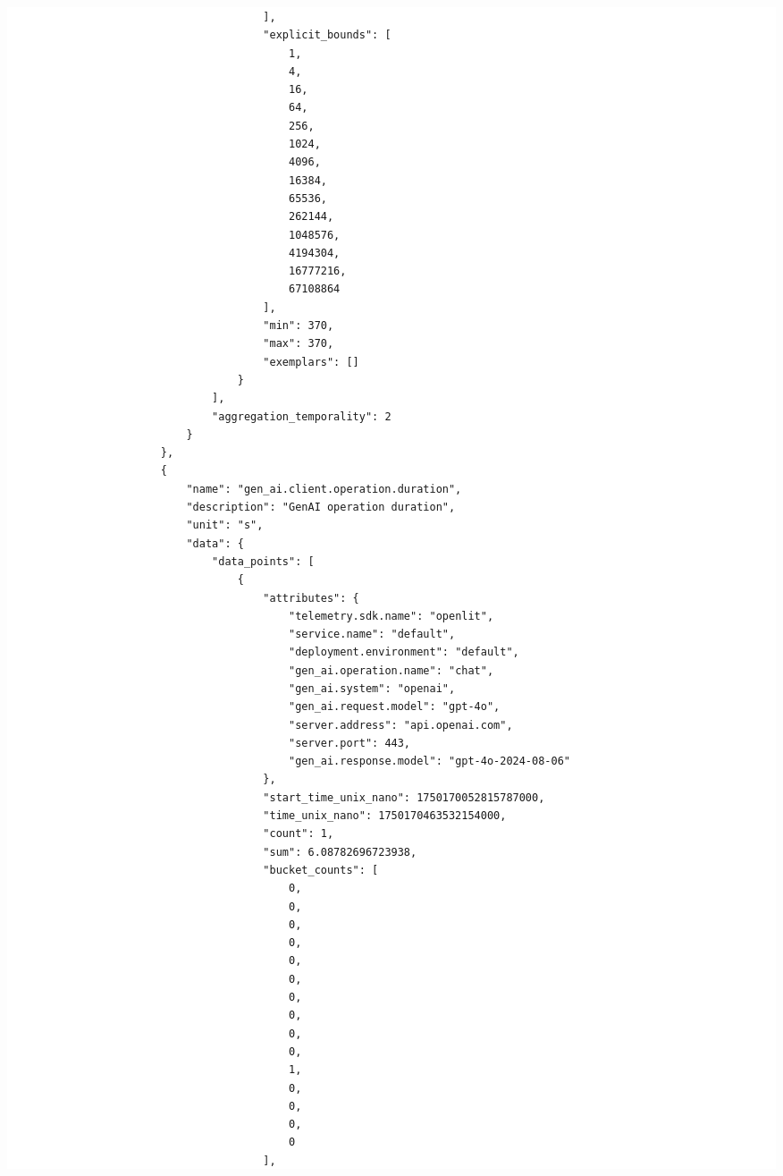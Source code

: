                                             ],
                                            "explicit_bounds": [
                                                1,
                                                4,
                                                16,
                                                64,
                                                256,
                                                1024,
                                                4096,
                                                16384,
                                                65536,
                                                262144,
                                                1048576,
                                                4194304,
                                                16777216,
                                                67108864
                                            ],
                                            "min": 370,
                                            "max": 370,
                                            "exemplars": []
                                        }
                                    ],
                                    "aggregation_temporality": 2
                                }
                            },
                            {
                                "name": "gen_ai.client.operation.duration",
                                "description": "GenAI operation duration",
                                "unit": "s",
                                "data": {
                                    "data_points": [
                                        {
                                            "attributes": {
                                                "telemetry.sdk.name": "openlit",
                                                "service.name": "default",
                                                "deployment.environment": "default",
                                                "gen_ai.operation.name": "chat",
                                                "gen_ai.system": "openai",
                                                "gen_ai.request.model": "gpt-4o",
                                                "server.address": "api.openai.com",
                                                "server.port": 443,
                                                "gen_ai.response.model": "gpt-4o-2024-08-06"
                                            },
                                            "start_time_unix_nano": 1750170052815787000,
                                            "time_unix_nano": 1750170463532154000,
                                            "count": 1,
                                            "sum": 6.08782696723938,
                                            "bucket_counts": [
                                                0,
                                                0,
                                                0,
                                                0,
                                                0,
                                                0,
                                                0,
                                                0,
                                                0,
                                                0,
                                                1,
                                                0,
                                                0,
                                                0,
                                                0
                                            ],